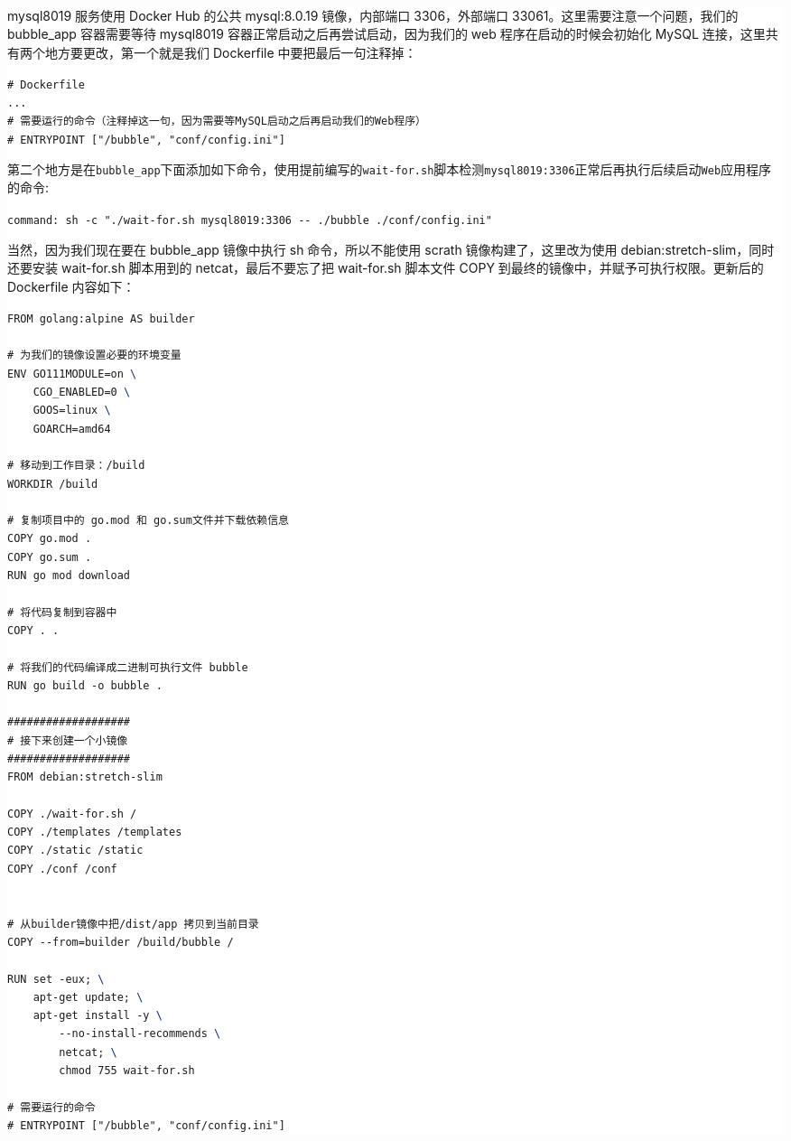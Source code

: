 mysql8019 服务使用 Docker Hub 的公共 mysql:8.0.19 镜像，内部端口 3306，外部端口 33061。这里需要注意一个问题，我们的 bubble_app 容器需要等待 mysql8019 容器正常启动之后再尝试启动，因为我们的 web 程序在启动的时候会初始化 MySQL 连接，这里共有两个地方要更改，第一个就是我们 Dockerfile 中要把最后一句注释掉：

```tex
# Dockerfile
...
# 需要运行的命令（注释掉这一句，因为需要等MySQL启动之后再启动我们的Web程序）
# ENTRYPOINT ["/bubble", "conf/config.ini"]
```

第二个地方是在`bubble_app`下面添加如下命令，使用提前编写的`wait-for.sh`脚本检测`mysql8019:3306`正常后再执行后续启动`Web`应用程序的命令:

```shell
command: sh -c "./wait-for.sh mysql8019:3306 -- ./bubble ./conf/config.ini"
```

当然，因为我们现在要在 bubble_app 镜像中执行 sh 命令，所以不能使用 scrath 镜像构建了，这里改为使用 debian:stretch-slim，同时还要安装 wait-for.sh 脚本用到的 netcat，最后不要忘了把 wait-for.sh 脚本文件 COPY 到最终的镜像中，并赋予可执行权限。更新后的 Dockerfile 内容如下：

```tex
FROM golang:alpine AS builder
 
# 为我们的镜像设置必要的环境变量
ENV GO111MODULE=on \
    CGO_ENABLED=0 \
    GOOS=linux \
    GOARCH=amd64
 
# 移动到工作目录：/build
WORKDIR /build
 
# 复制项目中的 go.mod 和 go.sum文件并下载依赖信息
COPY go.mod .
COPY go.sum .
RUN go mod download
 
# 将代码复制到容器中
COPY . .
 
# 将我们的代码编译成二进制可执行文件 bubble
RUN go build -o bubble .
 
###################
# 接下来创建一个小镜像
###################
FROM debian:stretch-slim
 
COPY ./wait-for.sh /
COPY ./templates /templates
COPY ./static /static
COPY ./conf /conf
 
 
# 从builder镜像中把/dist/app 拷贝到当前目录
COPY --from=builder /build/bubble /
 
RUN set -eux; \
	apt-get update; \
	apt-get install -y \
		--no-install-recommends \
		netcat; \
        chmod 755 wait-for.sh
 
# 需要运行的命令
# ENTRYPOINT ["/bubble", "conf/config.ini"]
```
